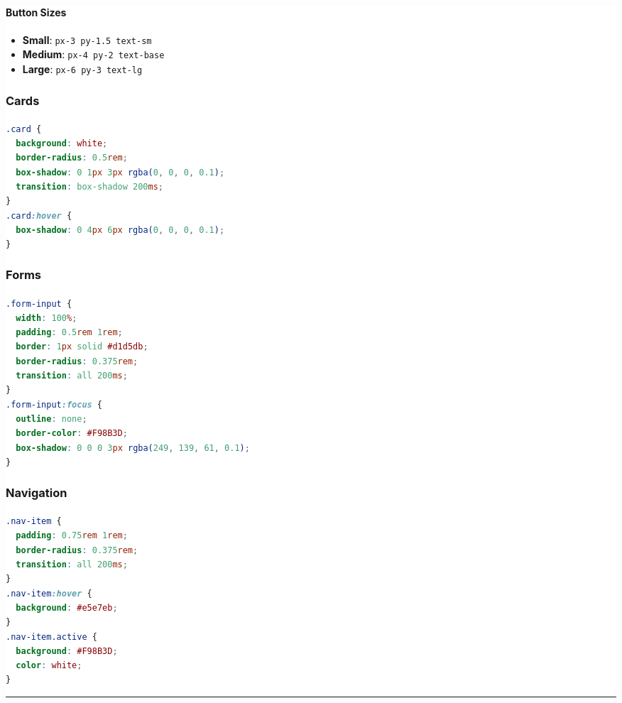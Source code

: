 #### Button Sizes
- **Small**: `px-3 py-1.5 text-sm`
- **Medium**: `px-4 py-2 text-base`
- **Large**: `px-6 py-3 text-lg`

### Cards
```css
.card {
  background: white;
  border-radius: 0.5rem;
  box-shadow: 0 1px 3px rgba(0, 0, 0, 0.1);
  transition: box-shadow 200ms;
}
.card:hover {
  box-shadow: 0 4px 6px rgba(0, 0, 0, 0.1);
}
```

### Forms
```css
.form-input {
  width: 100%;
  padding: 0.5rem 1rem;
  border: 1px solid #d1d5db;
  border-radius: 0.375rem;
  transition: all 200ms;
}
.form-input:focus {
  outline: none;
  border-color: #F98B3D;
  box-shadow: 0 0 0 3px rgba(249, 139, 61, 0.1);
}
```

### Navigation
```css
.nav-item {
  padding: 0.75rem 1rem;
  border-radius: 0.375rem;
  transition: all 200ms;
}
.nav-item:hover {
  background: #e5e7eb;
}
.nav-item.active {
  background: #F98B3D;
  color: white;
}
```

---

